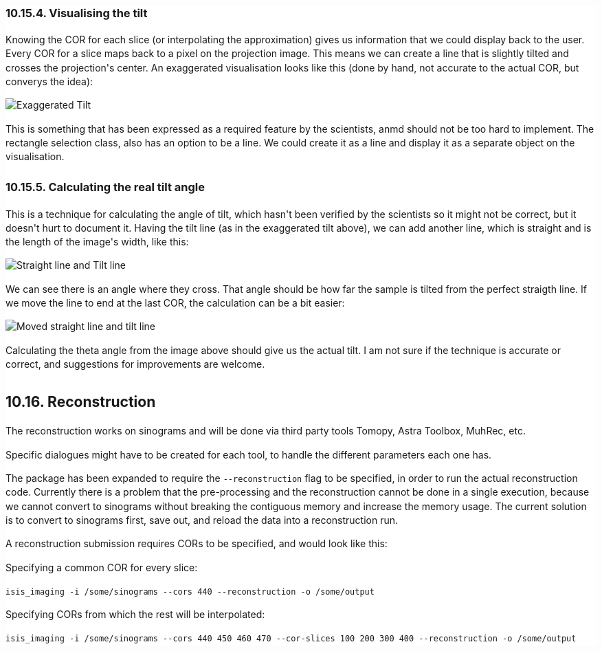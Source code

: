 ### 10.15.4. Visualising the tilt

Knowing the COR for each slice (or interpolating the approximation) gives us information that we could display back to the user. Every COR for a slice maps back to a pixel on the projection image. This means we can create a line that is slightly tilted and crosses the projection's center. An exaggerated visualisation looks like this (done by hand, not accurate to the actual COR, but converys the idea):

![Exaggerated Tilt](https://github.com/mantidproject/documents/blob/tomography_gui/Design/ISIS_Imaging/exaggeratedtilt.png)

This is something that has been expressed as a required feature by the scientists, anmd should not be too hard to implement. The rectangle selection class, also has an option to be a line. We could create it as a line and display it as a separate object on the visualisation.

### 10.15.5. Calculating the real tilt angle

This is a technique for calculating the angle of tilt, which hasn't been verified by the scientists so it might not be correct, but it doesn't hurt to document it. Having the tilt line (as in the exaggerated tilt above), we can add another line, which is straight and is the length of the image's width, like this:

![Straight line and Tilt line](https://github.com/mantidproject/documents/blob/tomography_gui/Design/ISIS_Imaging/straightlinetilt.png)

We can see there is an angle where they cross. That angle should be how far the sample is tilted from the perfect straigth line. If we move the line to end at the last COR, the calculation can be a bit easier:

![Moved straight line and tilt line](https://github.com/mantidproject/documents/blob/tomography_gui/Design/ISIS_Imaging/straightlinetilt2text.png)

Calculating the theta angle from the image above should give us the actual tilt. I am not sure if the technique is accurate or correct, and suggestions for improvements are welcome.

## 10.16. Reconstruction

The reconstruction works on sinograms and will be done via third party tools Tomopy, Astra Toolbox, MuhRec, etc.

Specific dialogues might have to be created for each tool, to handle the different parameters each one has.

The package has been expanded to require the `--reconstruction` flag to be specified, in order to run the actual reconstruction code. Currently there is a problem that the pre-processing and the reconstruction cannot be done in a single execution, because we cannot convert to sinograms without breaking the contiguous memory and increase the memory usage. The current solution is to convert to sinograms first, save out, and reload the data into a reconstruction run.

A reconstruction submission requires CORs to be specified, and would look like this:

Specifying a common COR for every slice:

`isis_imaging -i /some/sinograms --cors 440 --reconstruction -o /some/output`

Specifying CORs from which the rest will be interpolated:

`isis_imaging -i /some/sinograms --cors 440 450 460 470 --cor-slices 100 200 300 400 --reconstruction -o /some/output`

